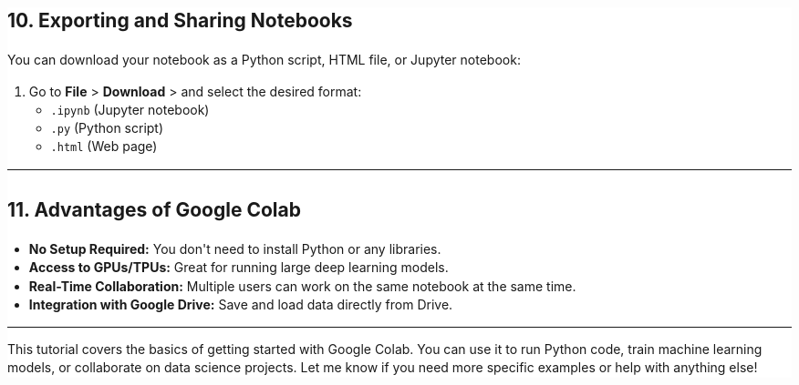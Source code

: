 
## 10. **Exporting and Sharing Notebooks**

You can download your notebook as a Python script, HTML file, or Jupyter notebook:

1. Go to **File** > **Download** > and select the desired format:
   - `.ipynb` (Jupyter notebook)
   - `.py` (Python script)
   - `.html` (Web page)

---

## 11. **Advantages of Google Colab**

- **No Setup Required:** You don't need to install Python or any libraries.
- **Access to GPUs/TPUs:** Great for running large deep learning models.
- **Real-Time Collaboration:** Multiple users can work on the same notebook at the same time.
- **Integration with Google Drive:** Save and load data directly from Drive.

---

This tutorial covers the basics of getting started with Google Colab. You can use it to run Python code, train machine learning models, or collaborate on data science projects. Let me know if you need more specific examples or help with anything else!